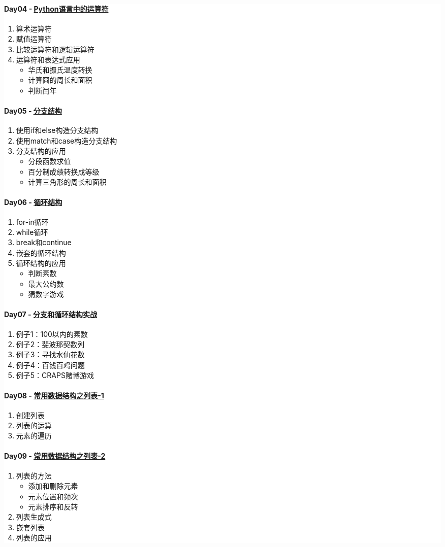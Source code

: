 #### Day04 - [Python语言中的运算符](./Day01-20/04.Python语言中的运算符.md)

1. 算术运算符
2. 赋值运算符
3. 比较运算符和逻辑运算符
4. 运算符和表达式应用
    - 华氏和摄氏温度转换
    - 计算圆的周长和面积
    - 判断闰年

#### Day05 - [分支结构](./Day01-20/05.分支结构.md)

1. 使用if和else构造分支结构
2. 使用match和case构造分支结构
3. 分支结构的应用
    - 分段函数求值
    - 百分制成绩转换成等级
    - 计算三角形的周长和面积

#### Day06 - [循环结构](./Day01-20/06.循环结构.md)

1. for-in循环
2. while循环
3. break和continue
4. 嵌套的循环结构
5. 循环结构的应用
    - 判断素数
    - 最大公约数
    - 猜数字游戏

#### Day07 - [分支和循环结构实战](./Day01-20/07.分支和循环结构实战.md)

1. 例子1：100以内的素数
2. 例子2：斐波那契数列
3. 例子3：寻找水仙花数
4. 例子4：百钱百鸡问题
5. 例子5：CRAPS赌博游戏

#### Day08 - [常用数据结构之列表-1](./Day01-20/08.常用数据结构之列表-1.md)

1. 创建列表
2. 列表的运算
3. 元素的遍历

#### Day09 - [常用数据结构之列表-2](./Day01-20/09.常用数据结构之列表-2.md)

1. 列表的方法
    - 添加和删除元素
    - 元素位置和频次
    - 元素排序和反转
2. 列表生成式
3. 嵌套列表
4. 列表的应用
